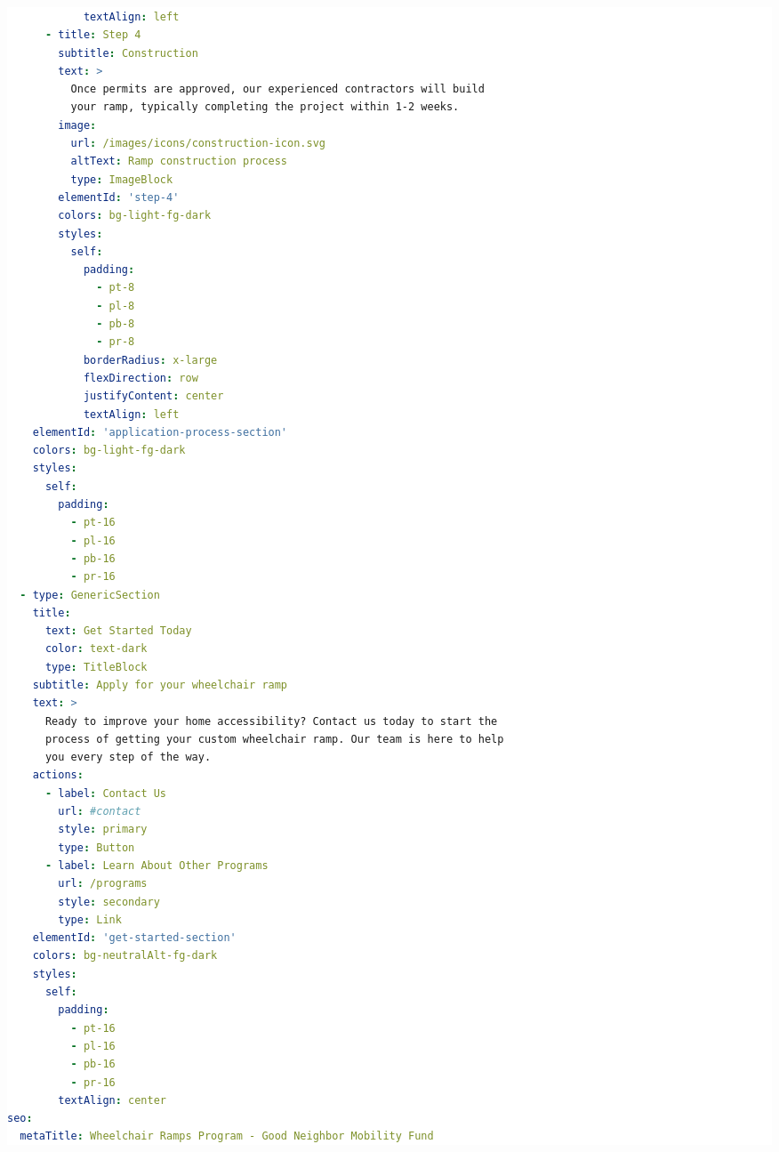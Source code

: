 ```yaml
            textAlign: left
      - title: Step 4
        subtitle: Construction
        text: >
          Once permits are approved, our experienced contractors will build 
          your ramp, typically completing the project within 1-2 weeks.
        image:
          url: /images/icons/construction-icon.svg
          altText: Ramp construction process
          type: ImageBlock
        elementId: 'step-4'
        colors: bg-light-fg-dark
        styles:
          self:
            padding:
              - pt-8
              - pl-8
              - pb-8
              - pr-8
            borderRadius: x-large
            flexDirection: row
            justifyContent: center
            textAlign: left
    elementId: 'application-process-section'
    colors: bg-light-fg-dark
    styles:
      self:
        padding:
          - pt-16
          - pl-16
          - pb-16
          - pr-16
  - type: GenericSection
    title:
      text: Get Started Today
      color: text-dark
      type: TitleBlock
    subtitle: Apply for your wheelchair ramp
    text: >
      Ready to improve your home accessibility? Contact us today to start the 
      process of getting your custom wheelchair ramp. Our team is here to help 
      you every step of the way.
    actions:
      - label: Contact Us
        url: #contact
        style: primary
        type: Button
      - label: Learn About Other Programs
        url: /programs
        style: secondary
        type: Link
    elementId: 'get-started-section'
    colors: bg-neutralAlt-fg-dark
    styles:
      self:
        padding:
          - pt-16
          - pl-16
          - pb-16
          - pr-16
        textAlign: center
seo:
  metaTitle: Wheelchair Ramps Program - Good Neighbor Mobility Fund
```